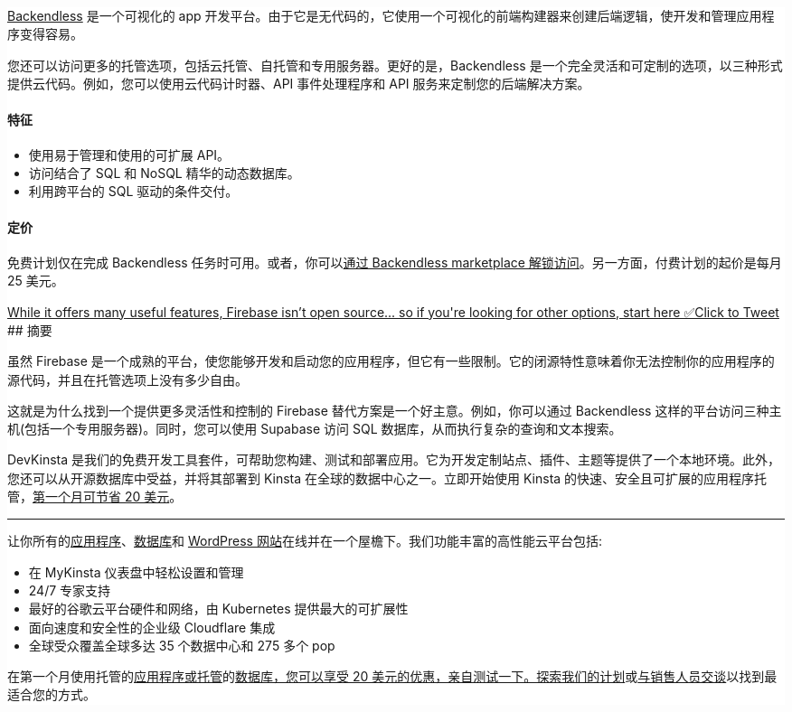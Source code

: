 [Backendless](https://backendless.com/) 是一个可视化的 app 开发平台。由于它是无代码的，它使用一个可视化的前端构建器来创建后端逻辑，使开发和管理应用程序变得容易。

您还可以访问更多的托管选项，包括云托管、自托管和专用服务器。更好的是，Backendless 是一个完全灵活和可定制的选项，以三种形式提供云代码。例如，您可以使用云代码计时器、API 事件处理程序和 API 服务来定制您的后端解决方案。

#### 特征

*   使用易于管理和使用的可扩展 API。
*   访问结合了 SQL 和 NoSQL 精华的动态数据库。
*   利用跨平台的 SQL 驱动的条件交付。

#### 定价

免费计划仅在完成 Backendless 任务时可用。或者，你可以[通过 Backendless marketplace 解锁访问](https://backendless.com/how-to-unlock-free-plan/)。另一方面，付费计划的起价是每月 25 美元。

[While it offers many useful features, Firebase isn’t open source... so if you're looking for other options, start here ✅Click to Tweet](https://twitter.com/intent/tweet?url=https%3A%2F%2Fkinsta.com%2Fblog%2Ffirebase-alternatives%2F&via=kinsta&text=While+it+offers+many+useful+features%2C+Firebase+isn%E2%80%99t+open+source...+so+if+you%27re+looking+for+other+options%2C+start+here+%E2%9C%85&hashtags=WebDev%2CDevelopment) <kinsta-advanced-cta language="en_US" type-int-post="135823" type-int-position="5">## 摘要

虽然 Firebase 是一个成熟的平台，使您能够开发和启动您的应用程序，但它有一些限制。它的闭源特性意味着你无法控制你的应用程序的源代码，并且在托管选项上没有多少自由。

这就是为什么找到一个提供更多灵活性和控制的 Firebase 替代方案是一个好主意。例如，你可以通过 Backendless 这样的平台访问三种主机(包括一个专用服务器)。同时，您可以使用 Supabase 访问 SQL 数据库，从而执行复杂的查询和文本搜索。

DevKinsta 是我们的免费开发工具套件，可帮助您构建、测试和部署应用。它为开发定制站点、插件、主题等提供了一个本地环境。此外，您还可以从开源数据库中受益，并将其部署到 Kinsta 在全球的数据中心之一。立即开始使用 Kinsta 的快速、安全且可扩展的应用程序托管，[第一个月可节省 20 美元](https://kinsta.com/signup/?product_type=app-db)。

* * *

让你所有的[应用程序](https://kinsta.com/application-hosting/)、[数据库](https://kinsta.com/database-hosting/)和 [WordPress 网站](https://kinsta.com/wordpress-hosting/)在线并在一个屋檐下。我们功能丰富的高性能云平台包括:

*   在 MyKinsta 仪表盘中轻松设置和管理
*   24/7 专家支持
*   最好的谷歌云平台硬件和网络，由 Kubernetes 提供最大的可扩展性
*   面向速度和安全性的企业级 Cloudflare 集成
*   全球受众覆盖全球多达 35 个数据中心和 275 多个 pop

在第一个月使用托管的[应用程序或托管](https://kinsta.com/application-hosting/)的[数据库，您可以享受 20 美元的优惠，亲自测试一下。探索我们的](https://kinsta.com/database-hosting/)[计划](https://kinsta.com/plans/)或[与销售人员交谈](https://kinsta.com/contact-us/)以找到最适合您的方式。</kinsta-advanced-cta></kinsta-advanced-cta></kinsta-advanced-cta></kinsta-auto-toc>